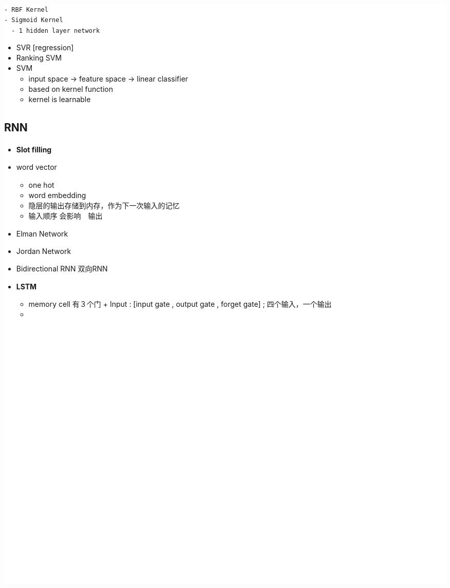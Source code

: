     - RBF Kernel
    - Sigmoid Kernel
      - 1 hidden layer network
  - SVR [regression]
  - Ranking SVM
  - SVM
    - input space -> feature space -> linear classifier
    - based on kernel function
    - kernel is learnable

  ## RNN

  - **Slot filling** 

  - word vector

    - one hot 
    - word embedding
    - 隐层的输出存储到内存，作为下一次输入的记忆
    - 输入顺序 会影响　输出

  - Elman Network

  - Jordan Network

  - Bidirectional RNN 双向RNN

  - **LSTM**

    - memory cell 有３个门 + Input : [input gate , output gate , forget gate]  ;  四个输入，一个输出
    - ​

    ​

  ​

  ​	

  ​

  ​

  ​

  ​

  ​

  ​

  ​

  ​

  ​

  ​

  ​

  ​
